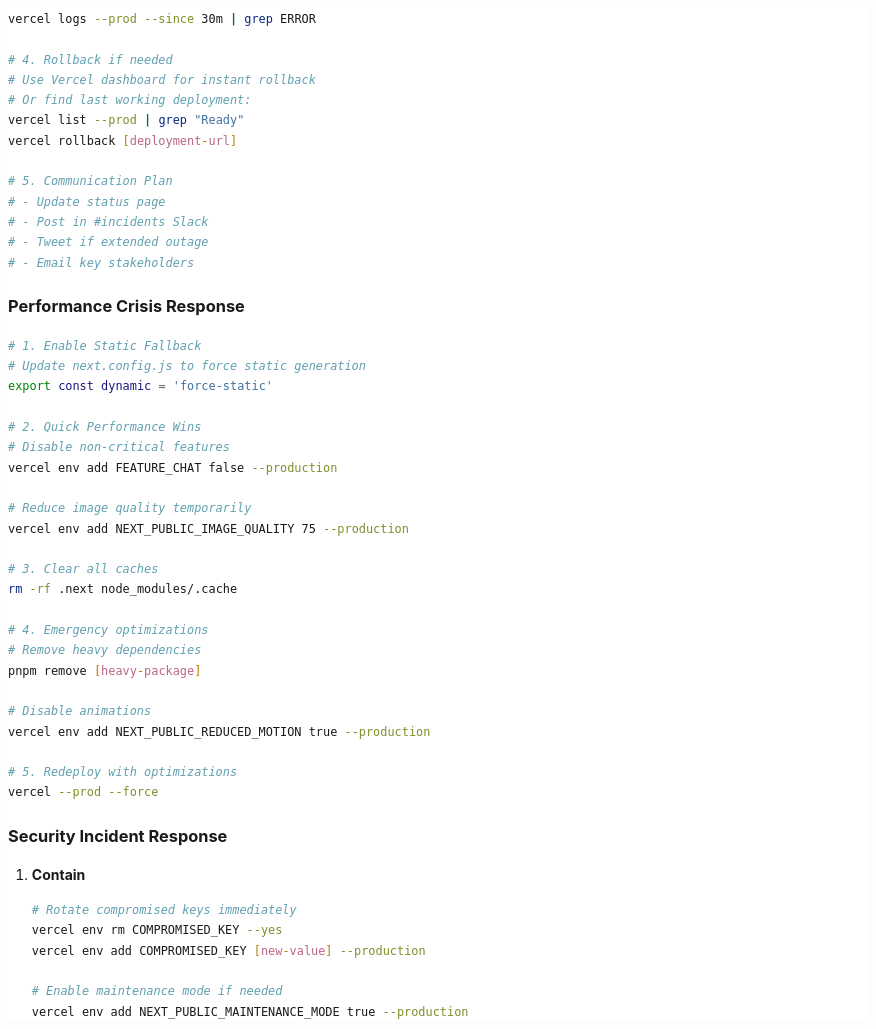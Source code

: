 ```bash
vercel logs --prod --since 30m | grep ERROR

# 4. Rollback if needed
# Use Vercel dashboard for instant rollback
# Or find last working deployment:
vercel list --prod | grep "Ready"
vercel rollback [deployment-url]

# 5. Communication Plan
# - Update status page
# - Post in #incidents Slack
# - Tweet if extended outage
# - Email key stakeholders
```

### Performance Crisis Response

```bash
# 1. Enable Static Fallback
# Update next.config.js to force static generation
export const dynamic = 'force-static'

# 2. Quick Performance Wins
# Disable non-critical features
vercel env add FEATURE_CHAT false --production

# Reduce image quality temporarily
vercel env add NEXT_PUBLIC_IMAGE_QUALITY 75 --production

# 3. Clear all caches
rm -rf .next node_modules/.cache

# 4. Emergency optimizations
# Remove heavy dependencies
pnpm remove [heavy-package]

# Disable animations
vercel env add NEXT_PUBLIC_REDUCED_MOTION true --production

# 5. Redeploy with optimizations
vercel --prod --force
```

### Security Incident Response

1. **Contain**
   ```bash
   # Rotate compromised keys immediately
   vercel env rm COMPROMISED_KEY --yes
   vercel env add COMPROMISED_KEY [new-value] --production
   
   # Enable maintenance mode if needed
   vercel env add NEXT_PUBLIC_MAINTENANCE_MODE true --production
   ```
